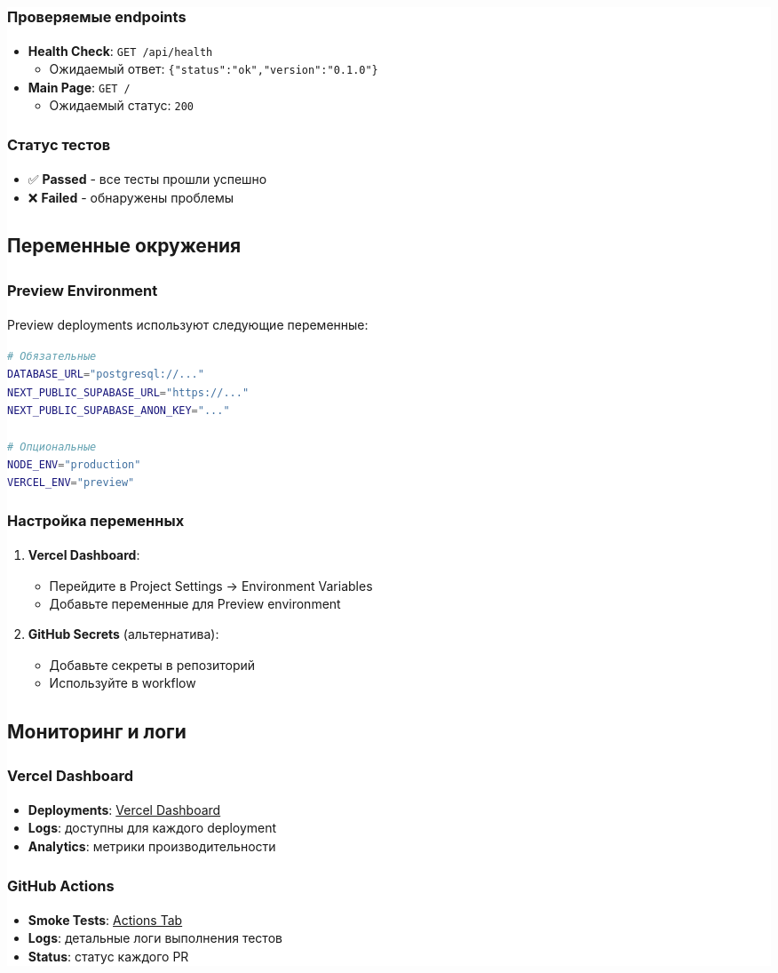 ### Проверяемые endpoints

- **Health Check**: `GET /api/health`
  - Ожидаемый ответ: `{"status":"ok","version":"0.1.0"}`
- **Main Page**: `GET /`
  - Ожидаемый статус: `200`

### Статус тестов

- ✅ **Passed** - все тесты прошли успешно
- ❌ **Failed** - обнаружены проблемы

## Переменные окружения

### Preview Environment

Preview deployments используют следующие переменные:

```bash
# Обязательные
DATABASE_URL="postgresql://..."
NEXT_PUBLIC_SUPABASE_URL="https://..."
NEXT_PUBLIC_SUPABASE_ANON_KEY="..."

# Опциональные
NODE_ENV="production"
VERCEL_ENV="preview"
```

### Настройка переменных

1. **Vercel Dashboard**:
   - Перейдите в Project Settings → Environment Variables
   - Добавьте переменные для Preview environment

2. **GitHub Secrets** (альтернатива):
   - Добавьте секреты в репозиторий
   - Используйте в workflow

## Мониторинг и логи

### Vercel Dashboard

- **Deployments**: [Vercel Dashboard](https://vercel.com/dashboard)
- **Logs**: доступны для каждого deployment
- **Analytics**: метрики производительности

### GitHub Actions

- **Smoke Tests**: [Actions Tab](https://github.com/abakymuk/mvpport/actions)
- **Logs**: детальные логи выполнения тестов
- **Status**: статус каждого PR

